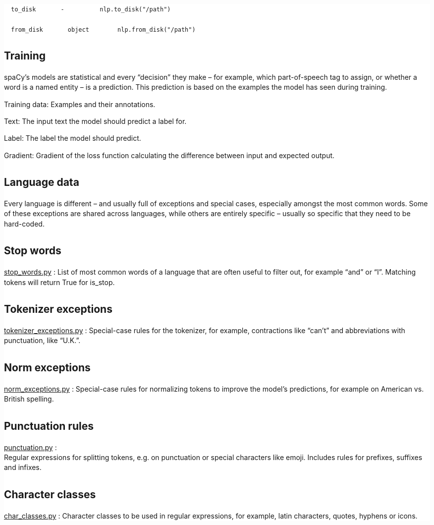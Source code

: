       to_disk      	-  	       nlp.to_disk("/path")

      from_disk  	  object	    nlp.from_disk("/path")
 ## Training ##
spaCy’s models are statistical and every “decision” they make – for example, which part-of-speech tag to assign, or whether a word is a named entity – is a prediction. This prediction is based on the examples the model has seen during training.

Training data: Examples and their annotations.

Text: The input text the model should predict a label for.

Label: The label the model should predict.

Gradient: Gradient of the loss function calculating the difference between input and expected output.
## Language data ##
Every language is different – and usually full of exceptions and special cases, especially amongst the most common words. Some of these exceptions are shared across languages, while others are entirely specific – usually so specific that they need to be hard-coded.

## Stop words ##
[stop_words.py](https://github.com/explosion/spaCy/blob/master/spacy/lang/en/stop_words.py) :
List of most common words of a language that are often useful to filter out, for example “and” or “I”. Matching tokens will return True for is_stop.

## Tokenizer exceptions ##
[tokenizer_exceptions.py](https://github.com/explosion/spaCy/blob/master/spacy/lang/de/tokenizer_exceptions.py) :
Special-case rules for the tokenizer, for example, contractions like “can’t” and abbreviations with punctuation, like “U.K.”.

## Norm exceptions ##
[norm_exceptions.py](https://github.com/explosion/spaCy/blob/master/spacy/lang/norm_exceptions.py)	:
Special-case rules for normalizing tokens to improve the model’s predictions, for example on American vs. British spelling.

## Punctuation rules ##
[punctuation.py](https://github.com/explosion/spaCy/blob/master/spacy/lang/punctuation.py) :	
Regular expressions for splitting tokens, e.g. on punctuation or special characters like emoji. Includes rules for prefixes, suffixes and infixes.

## Character classes ##
[char_classes.py](https://github.com/explosion/spaCy/blob/master/spacy/lang/char_classes.py)	: 
Character classes to be used in regular expressions, for example, latin characters, quotes, hyphens or icons.
